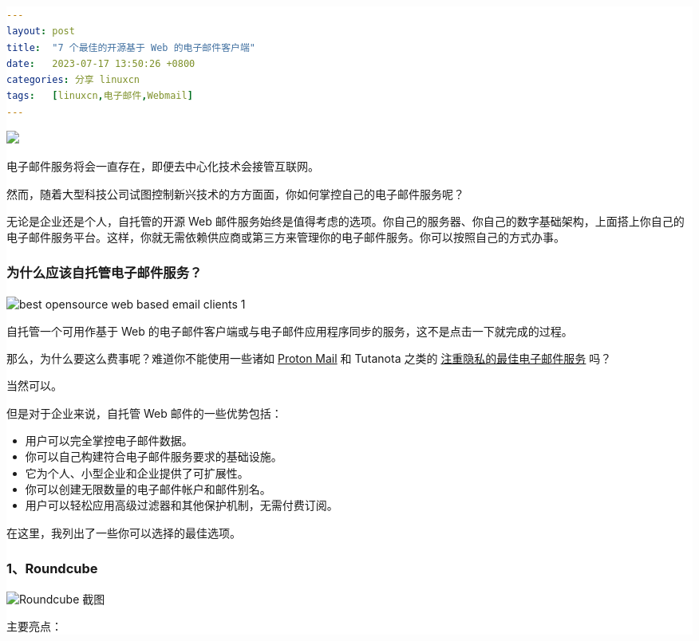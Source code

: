 ```yaml
---
layout: post
title:	"7 个最佳的开源基于 Web 的电子邮件客户端"
date:	2023-07-17 13:50:26 +0800 
categories:	分享 linuxcn 
tags:	[linuxcn,电子邮件,Webmail]
---
```



![](/Asserts/Images/album/202307/17/134939av491mgn4ddzh4c1.jpg)


电子邮件服务将会一直存在，即便去中心化技术会接管互联网。


然而，随着大型科技公司试图控制新兴技术的方方面面，你如何掌控自己的电子邮件服务呢？


无论是企业还是个人，自托管的开源 Web 邮件服务始终是值得考虑的选项。你自己的服务器、你自己的数字基础架构，上面搭上你自己的电子邮件服务平台。这样，你就无需依赖供应商或第三方来管理你的电子邮件服务。你可以按照自己的方式办事。


### 为什么应该自托管电子邮件服务？


![best opensource web based email clients 1](/Asserts/Images/album/202307/17/135027i5665rrstrr5s58t.png)


自托管一个可用作基于 Web 的电子邮件客户端或与电子邮件应用程序同步的服务，这不是点击一下就完成的过程。


那么，为什么要这么费事呢？难道你不能使用一些诸如 [Proton Mail](https://itsfoss.com/recommends/protonmail) 和 Tutanota 之类的 [注重隐私的最佳电子邮件服务](https://itsfoss.com/secure-private-email-services/) 吗？


当然可以。


但是对于企业来说，自托管 Web 邮件的一些优势包括：


* 用户可以完全掌控电子邮件数据。
* 你可以自己构建符合电子邮件服务要求的基础设施。
* 它为个人、小型企业和企业提供了可扩展性。
* 你可以创建无限数量的电子邮件帐户和邮件别名。
* 用户可以轻松应用高级过滤器和其他保护机制，无需付费订阅。


在这里，我列出了一些你可以选择的最佳选项。


### 1、Roundcube


![Roundcube 截图](/Asserts/Images/album/202307/17/135027k090mmgdxrppdqg9.png)


主要亮点：

